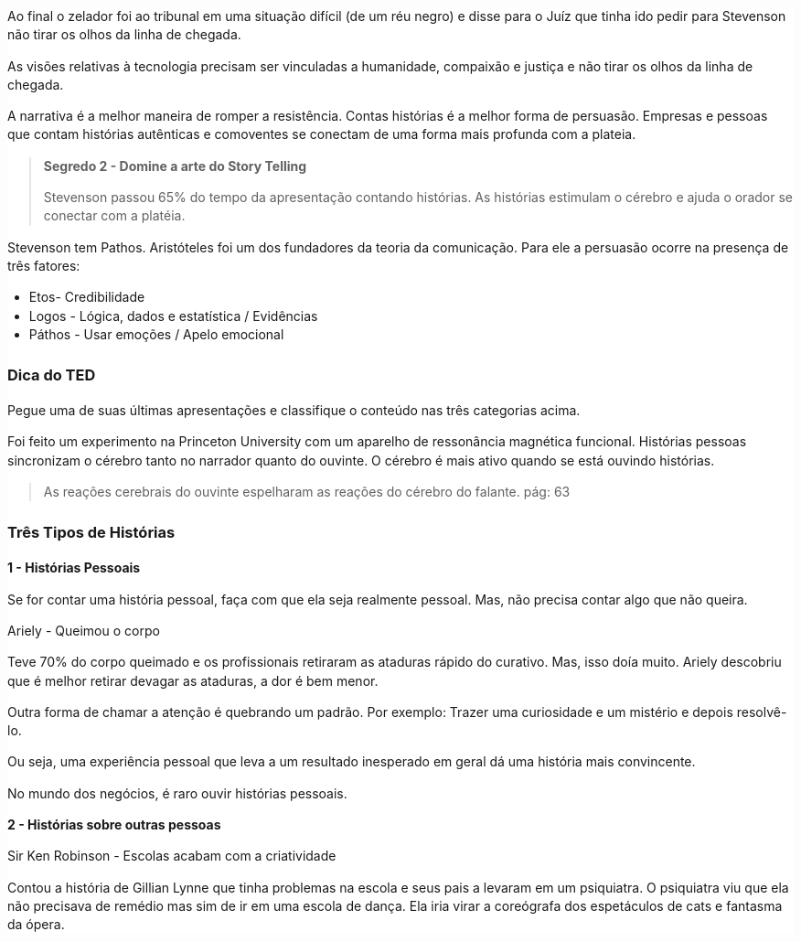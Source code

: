 Ao final o zelador foi ao tribunal em uma situação difícil (de um réu negro) e disse para o Juíz que tinha ido pedir para Stevenson não tirar os olhos da linha de chegada. 

As visões relativas à tecnologia precisam ser vinculadas a humanidade, compaixão e justiça e não tirar os olhos da linha de chegada.

A narrativa é a melhor maneira de romper a resistência. Contas histórias é a melhor forma de persuasão. Empresas e pessoas que contam histórias autênticas e comoventes se conectam de uma forma mais profunda com a plateia.

> **Segredo 2 - Domine a arte do Story Telling**
> 
> Stevenson passou 65% do tempo da apresentação contando histórias. As histórias estimulam o cérebro e ajuda o orador se conectar com a platéia.

Stevenson tem Pathos. Aristóteles foi um dos fundadores da teoria da comunicação. Para ele a persuasão ocorre na presença de três fatores:

- Etos- Credibilidade
- Logos - Lógica, dados e estatística / Evidências
- Páthos - Usar emoções / Apelo emocional

### Dica do TED

Pegue uma de suas últimas apresentações e classifique o conteúdo nas três categorias acima.

Foi feito um experimento na Princeton University com um aparelho de ressonância magnética funcional. Histórias pessoas sincronizam o cérebro tanto no narrador quanto do ouvinte. O cérebro é mais ativo quando se está ouvindo histórias.

> As reações cerebrais do ouvinte espelharam as reações do cérebro do falante. pág: 63

### Três Tipos de Histórias

**1 - Histórias Pessoais**

Se for contar uma história pessoal, faça com que ela seja realmente pessoal. Mas, não precisa contar algo que não queira.

Ariely - Queimou o corpo

Teve 70% do corpo queimado e os profissionais retiraram as ataduras rápido do curativo. Mas, isso doía muito. Ariely descobriu que é melhor retirar devagar as ataduras, a dor é bem menor. 

Outra forma de chamar a atenção é quebrando um padrão. Por exemplo: Trazer uma curiosidade e um mistério e depois resolvê-lo.

Ou seja, uma experiência pessoal que leva a um resultado inesperado em geral dá uma história mais convincente.

No mundo dos negócios, é raro ouvir histórias pessoais.

**2 - Histórias sobre outras pessoas**

Sir Ken Robinson - Escolas acabam com a criatividade

Contou a história de Gillian Lynne que tinha problemas na escola e seus pais a levaram em um psiquiatra. O psiquiatra viu que ela não precisava de remédio mas sim de ir em uma escola de dança. Ela iria virar a coreógrafa dos espetáculos de cats e fantasma da ópera.
